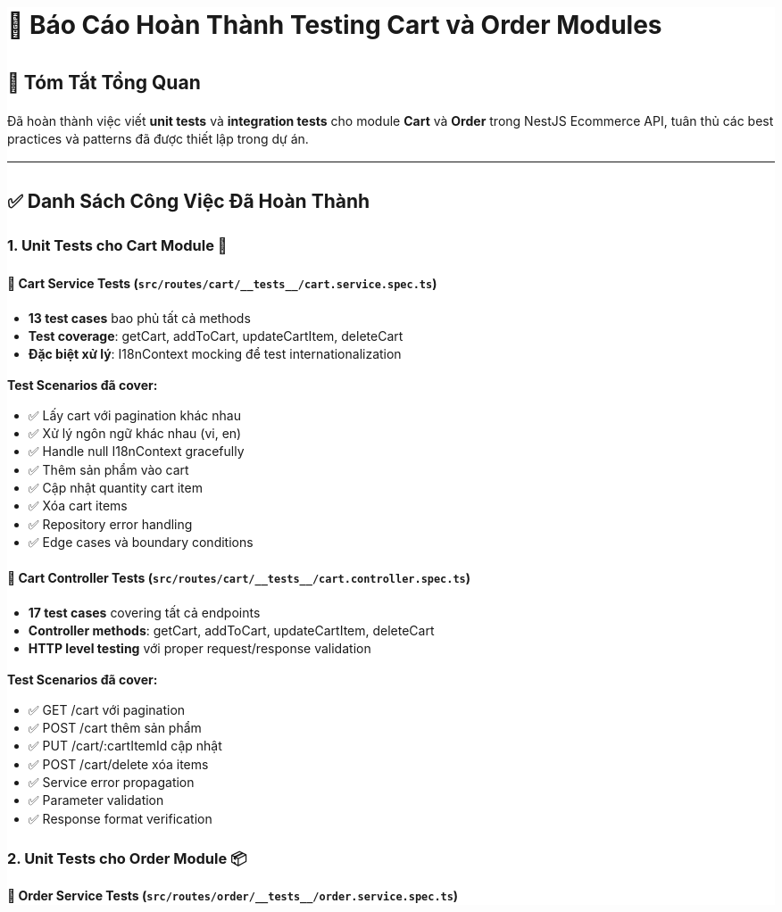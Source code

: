 # 📝 Báo Cáo Hoàn Thành Testing Cart và Order Modules

## 🎯 Tóm Tắt Tổng Quan

Đã hoàn thành việc viết **unit tests** và **integration tests** cho module **Cart** và **Order** trong NestJS Ecommerce API, tuân thủ các best practices và patterns đã được thiết lập trong dự án.

---

## ✅ Danh Sách Công Việc Đã Hoàn Thành

### 1. **Unit Tests cho Cart Module** 🛒

#### **📁 Cart Service Tests (`src/routes/cart/__tests__/cart.service.spec.ts`)**

- **13 test cases** bao phủ tất cả methods
- **Test coverage**: getCart, addToCart, updateCartItem, deleteCart
- **Đặc biệt xử lý**: I18nContext mocking để test internationalization

**Test Scenarios đã cover:**

- ✅ Lấy cart với pagination khác nhau
- ✅ Xử lý ngôn ngữ khác nhau (vi, en)
- ✅ Handle null I18nContext gracefully
- ✅ Thêm sản phẩm vào cart
- ✅ Cập nhật quantity cart item
- ✅ Xóa cart items
- ✅ Repository error handling
- ✅ Edge cases và boundary conditions

#### **📁 Cart Controller Tests (`src/routes/cart/__tests__/cart.controller.spec.ts`)**

- **17 test cases** covering tất cả endpoints
- **Controller methods**: getCart, addToCart, updateCartItem, deleteCart
- **HTTP level testing** với proper request/response validation

**Test Scenarios đã cover:**

- ✅ GET /cart với pagination
- ✅ POST /cart thêm sản phẩm
- ✅ PUT /cart/:cartItemId cập nhật
- ✅ POST /cart/delete xóa items
- ✅ Service error propagation
- ✅ Parameter validation
- ✅ Response format verification

### 2. **Unit Tests cho Order Module** 📦

#### **📁 Order Service Tests (`src/routes/order/__tests__/order.service.spec.ts`)**
